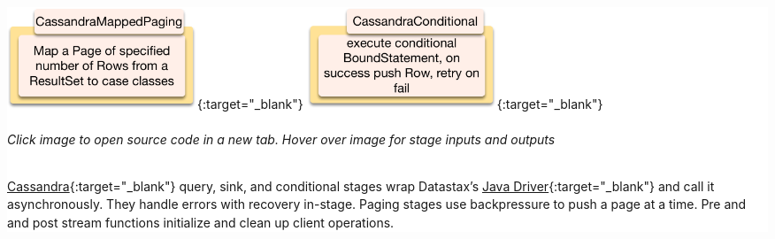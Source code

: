 [<img src="png/CassandraMappedPaging.png?raw=true" alt="CassandraMappedPaging" width="25%" height="25%" title="input a ResultSet, output a sequence of case classes it maps to">](https://github.com/garyaiki/dendrites/blob/master/src/main/scala/com/github/garyaiki/dendrites/cassandra/stream/CassandraMappedPaging.scala){:target="_blank"}
[<img src="png/CassandraConditional.png?raw=true" alt="CassandraConditional" width="25%" height="25%" title="input a BoundStatement for a Conditional operation, output an optional Row">](https://github.com/garyaiki/dendrites/blob/master/src/main/scala/com/github/garyaiki/dendrites/cassandra/stream/CassandraConditional.scala){:target="_blank"}

###### Click image to open source code in a new tab. Hover over image for stage inputs and outputs

[Cassandra](https://academy.datastax.com/planet-cassandra/what-is-apache-cassandra){:target="_blank"} query, sink, and conditional stages wrap Datastax’s [Java Driver](http://docs.datastax.com/en/developer/java-driver//3.1/){:target="_blank"} and call it asynchronously. They handle errors with recovery in-stage. Paging stages use backpressure to push a page at a time. Pre and and post stream functions initialize and clean up client operations. 
